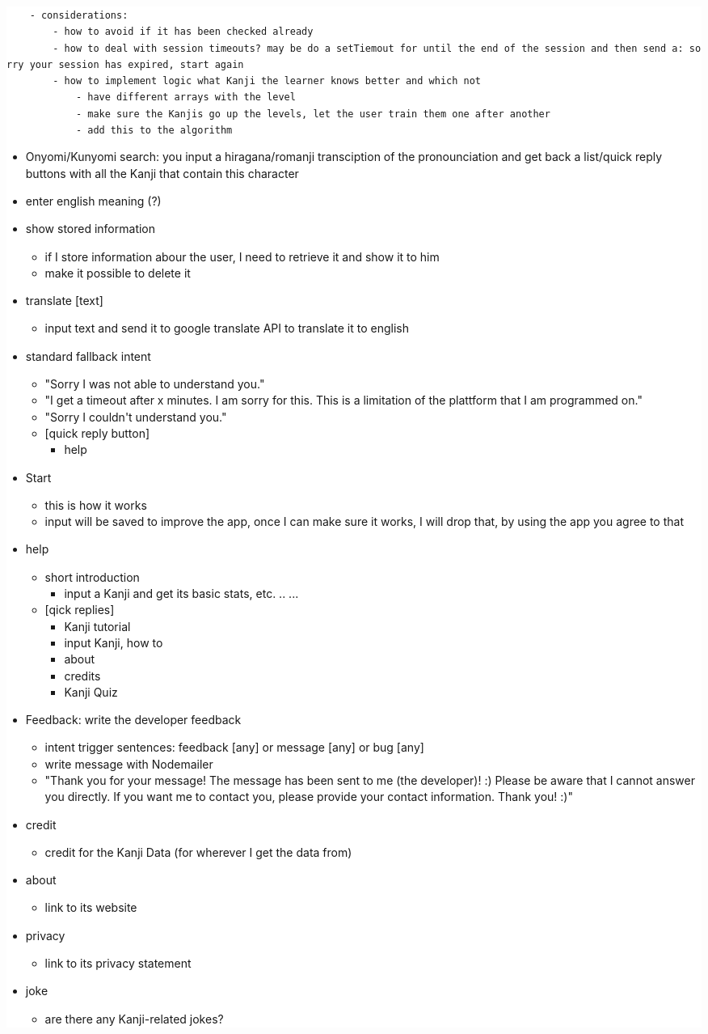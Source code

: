         - considerations: 
            - how to avoid if it has been checked already
            - how to deal with session timeouts? may be do a setTiemout for until the end of the session and then send a: sorry your session has expired, start again
            - how to implement logic what Kanji the learner knows better and which not
                - have different arrays with the level
                - make sure the Kanjis go up the levels, let the user train them one after another
                - add this to the algorithm
 - Onyomi/Kunyomi search: you input a hiragana/romanji transciption of the pronounciation and get back a list/quick reply buttons with all the Kanji that contain this character
 - enter english meaning (?)
 
 - show stored information
    - if I store information abour the user, I need to retrieve it and show it to him
    - make it possible to delete it
 
 - translate [text]
    - input text and send it to google translate API to translate it to english
 
 
 - standard fallback intent
    - "Sorry I was not able to understand you."
    - "I get a timeout after x minutes. I am sorry for this. This is a limitation of the plattform that I am programmed on."
    - "Sorry I couldn't understand you."
    - [quick reply button]
        - help
 
 - Start
    - this is how it works
    - input will be saved to improve the app, once I can make sure it works, I will drop that, by using the app you agree to that
 - help
    - short introduction
        - input a Kanji and get its basic stats, etc. .. ...
    - [qick replies]
        - Kanji tutorial
        - input Kanji, how to
        - about
        - credits 
        - Kanji Quiz 
         
 - Feedback: write the developer feedback
    - intent trigger sentences: feedback [any] or message [any] or bug [any]
    - write message with Nodemailer
    - "Thank you for your message! The message has been sent to me (the developer)! :) Please be aware that I cannot answer you directly. If you want me to contact you, please provide your contact information. Thank you! :)"
 - credit
    - credit for the Kanji Data (for wherever I get the data from) 
 - about
    - link to its website
 - privacy
    - link to its privacy statement
 - joke
    - are there any Kanji-related jokes?
         